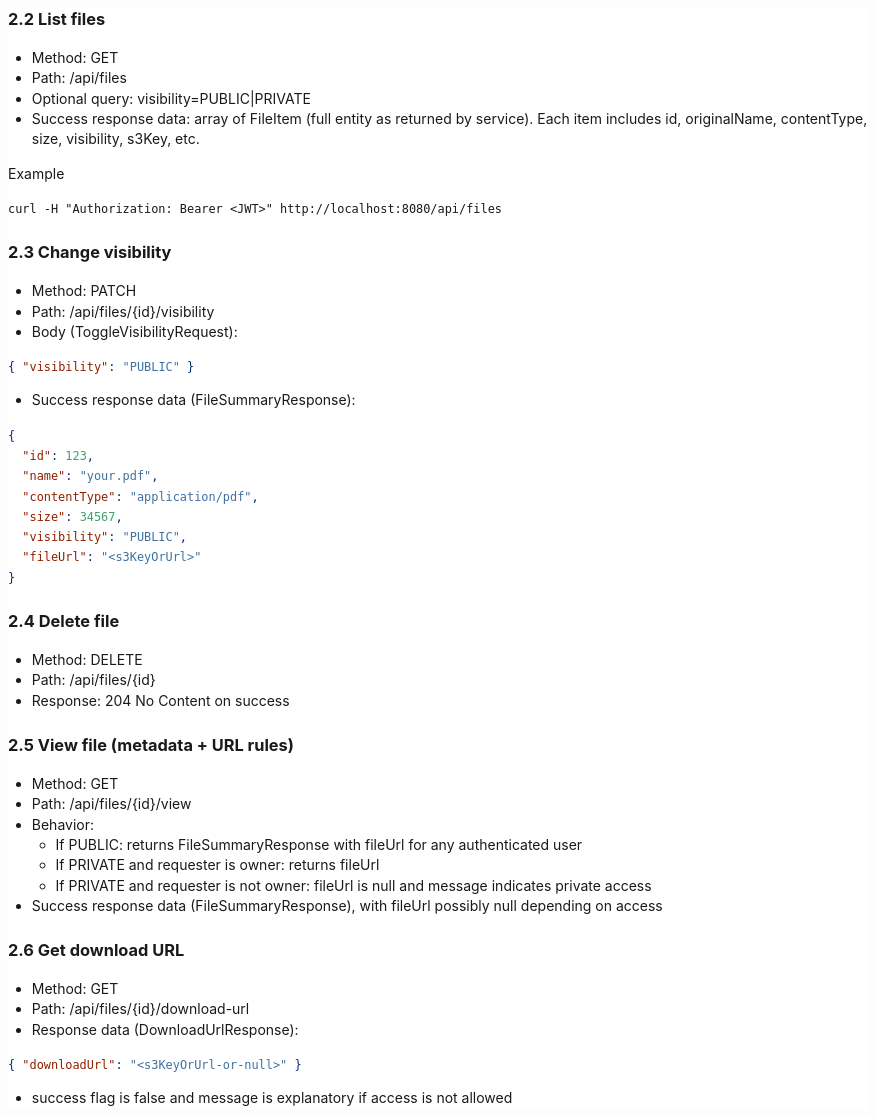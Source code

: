 ### 2.2 List files
- Method: GET
- Path: /api/files
- Optional query: visibility=PUBLIC|PRIVATE
- Success response data: array of FileItem (full entity as returned by service). Each item includes id, originalName, contentType, size, visibility, s3Key, etc.

Example
```
curl -H "Authorization: Bearer <JWT>" http://localhost:8080/api/files
```

### 2.3 Change visibility
- Method: PATCH
- Path: /api/files/{id}/visibility
- Body (ToggleVisibilityRequest):
```json
{ "visibility": "PUBLIC" }
```
- Success response data (FileSummaryResponse):
```json
{
  "id": 123,
  "name": "your.pdf",
  "contentType": "application/pdf",
  "size": 34567,
  "visibility": "PUBLIC",
  "fileUrl": "<s3KeyOrUrl>"
}
```

### 2.4 Delete file
- Method: DELETE
- Path: /api/files/{id}
- Response: 204 No Content on success

### 2.5 View file (metadata + URL rules)
- Method: GET
- Path: /api/files/{id}/view
- Behavior:
  - If PUBLIC: returns FileSummaryResponse with fileUrl for any authenticated user
  - If PRIVATE and requester is owner: returns fileUrl
  - If PRIVATE and requester is not owner: fileUrl is null and message indicates private access
- Success response data (FileSummaryResponse), with fileUrl possibly null depending on access

### 2.6 Get download URL
- Method: GET
- Path: /api/files/{id}/download-url
- Response data (DownloadUrlResponse):
```json
{ "downloadUrl": "<s3KeyOrUrl-or-null>" }
```
- success flag is false and message is explanatory if access is not allowed
